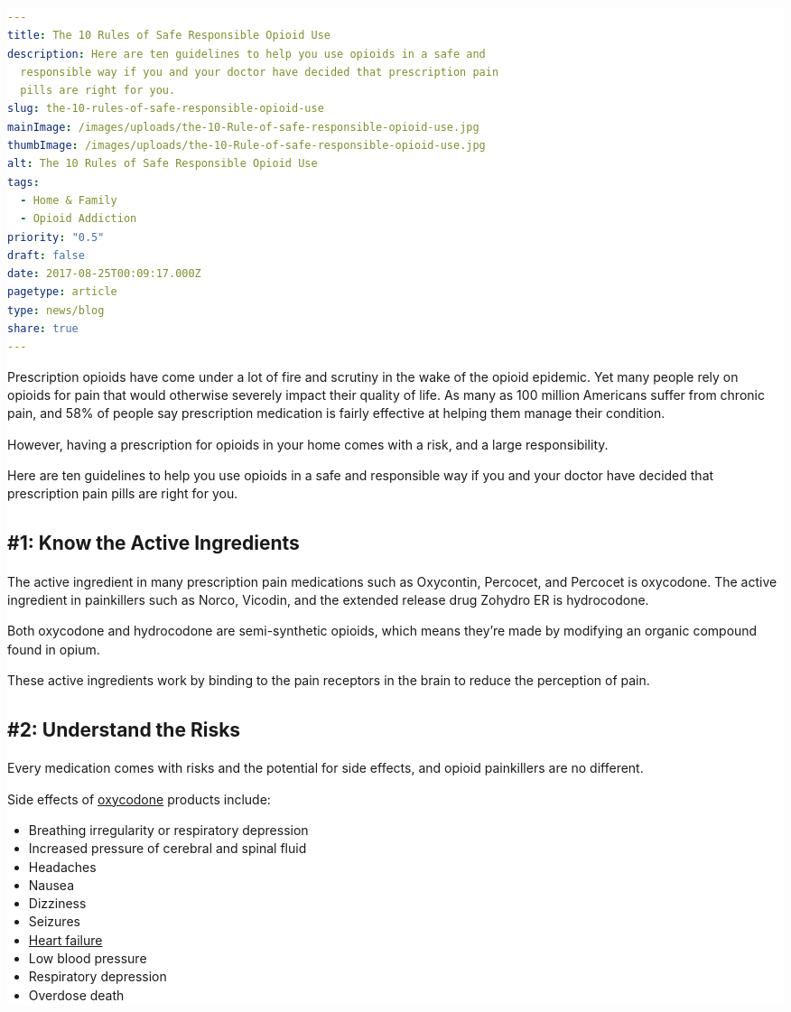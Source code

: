 ```yaml
---
title: The 10 Rules of Safe Responsible Opioid Use
description: Here are ten guidelines to help you use opioids in a safe and
  responsible way if you and your doctor have decided that prescription pain
  pills are right for you.
slug: the-10-rules-of-safe-responsible-opioid-use
mainImage: /images/uploads/the-10-Rule-of-safe-responsible-opioid-use.jpg
thumbImage: /images/uploads/the-10-Rule-of-safe-responsible-opioid-use.jpg
alt: The 10 Rules of Safe Responsible Opioid Use
tags:
  - Home & Family
  - Opioid Addiction
priority: "0.5"
draft: false
date: 2017-08-25T00:09:17.000Z
pagetype: article
type: news/blog
share: true
---
```

Prescription opioids have come under a lot of fire and scrutiny in the wake of the opioid epidemic. Yet many people rely on opioids for pain that would otherwise severely impact their quality of life. As many as 100 million Americans suffer from chronic pain, and 58% of people say prescription medication is fairly effective at helping them manage their condition.

However, having a prescription for opioids in your home comes with a risk, and a large responsibility.

Here are ten guidelines to help you use opioids in a safe and responsible way if you and your doctor have decided that prescription pain pills are right for you.

## \#1: Know the Active Ingredients

The active ingredient in many prescription pain medications such as Oxycontin, Percocet, and Percocet is oxycodone. The active ingredient in painkillers such as Norco, Vicodin, and the extended release drug Zohydro ER is hydrocodone.

Both oxycodone and hydrocodone are semi-synthetic opioids, which means they’re made by modifying an organic compound found in opium.

These active ingredients work by binding to the pain receptors in the brain to reduce the perception of pain.

## \#2: Understand the Risks

Every medication comes with risks and the potential for side effects, and opioid painkillers are no different.

Side effects of [oxycodone](http://www.cesar.umd.edu/cesar/drugs/oxycodone.pdf) products include:

* Breathing irregularity or respiratory depression
* Increased pressure of cerebral and spinal fluid
* Headaches
* Nausea
* Dizziness
* Seizures
* [Heart failure](/news/blog/the-serious-cardiovascular-side-effects-of-opioid-use/)
* Low blood pressure
* Respiratory depression
* Overdose death
